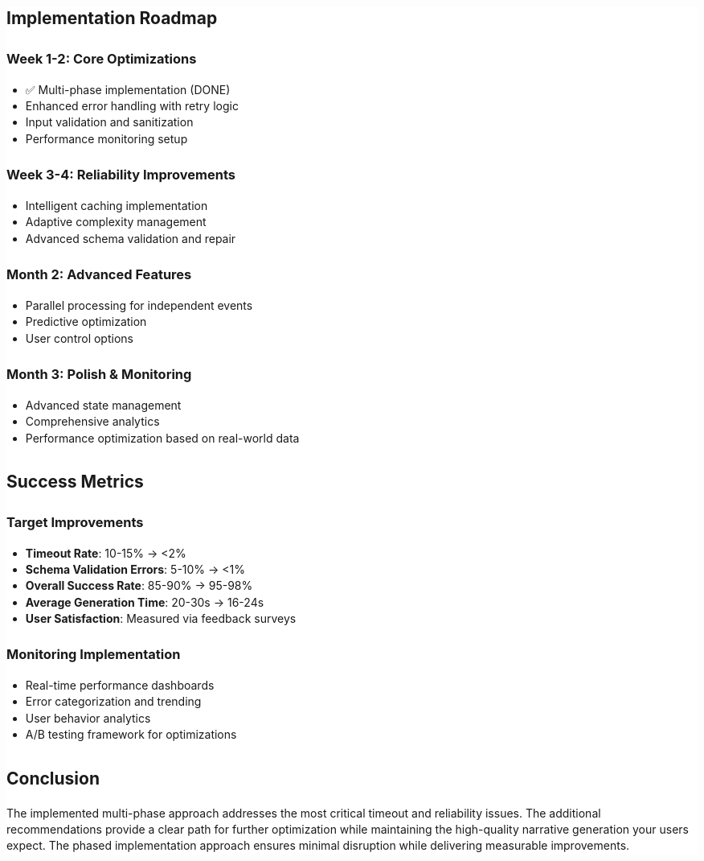 ## Implementation Roadmap

### Week 1-2: Core Optimizations
- ✅ Multi-phase implementation (DONE)
- Enhanced error handling with retry logic
- Input validation and sanitization
- Performance monitoring setup

### Week 3-4: Reliability Improvements
- Intelligent caching implementation
- Adaptive complexity management
- Advanced schema validation and repair

### Month 2: Advanced Features
- Parallel processing for independent events
- Predictive optimization
- User control options

### Month 3: Polish & Monitoring
- Advanced state management
- Comprehensive analytics
- Performance optimization based on real-world data

## Success Metrics

### Target Improvements
- **Timeout Rate**: 10-15% → <2%
- **Schema Validation Errors**: 5-10% → <1%
- **Overall Success Rate**: 85-90% → 95-98%
- **Average Generation Time**: 20-30s → 16-24s
- **User Satisfaction**: Measured via feedback surveys

### Monitoring Implementation
- Real-time performance dashboards
- Error categorization and trending
- User behavior analytics
- A/B testing framework for optimizations

## Conclusion

The implemented multi-phase approach addresses the most critical timeout and reliability issues. The additional recommendations provide a clear path for further optimization while maintaining the high-quality narrative generation your users expect. The phased implementation approach ensures minimal disruption while delivering measurable improvements.
